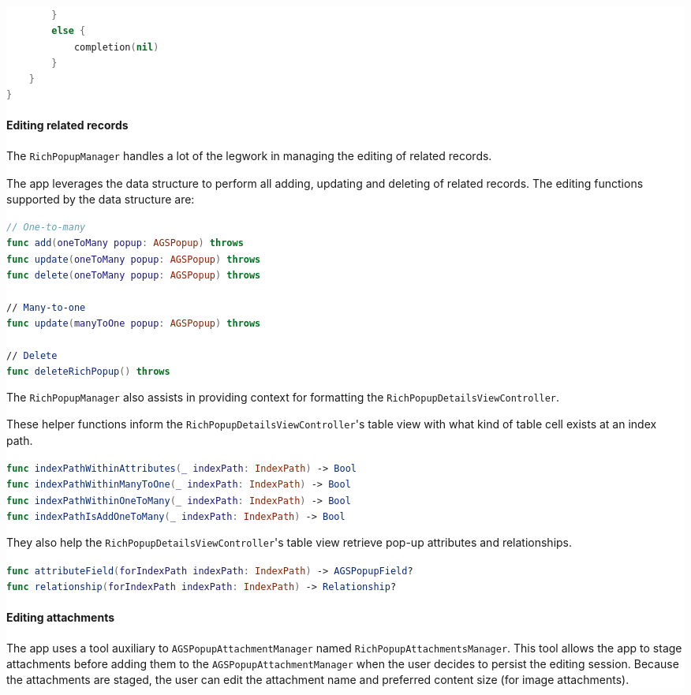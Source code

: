 ```swift
        }
        else {
            completion(nil)
        }
    }
}
```

#### Editing related records

The `RichPopupManager` handles a lot of the legwork in managing the editing of related records.

The app leverages the data structure to perform all adding, updating and deleting of related records. The editing functions supported by the data structure are:

```swift
// One-to-many
func add(oneToMany popup: AGSPopup) throws
func update(oneToMany popup: AGSPopup) throws
func delete(oneToMany popup: AGSPopup) throws

// Many-to-one
func update(manyToOne popup: AGSPopup) throws

// Delete
func deleteRichPopup() throws
```

The `RichPopupManager` also assists in providing context for formatting the `RichPopupDetailsViewController`.

These helper functions inform the `RichPopupDetailsViewController`'s table view with what kind of table cell exists at an index path.

```swift
func indexPathWithinAttributes(_ indexPath: IndexPath) -> Bool
func indexPathWithinManyToOne(_ indexPath: IndexPath) -> Bool
func indexPathWithinOneToMany(_ indexPath: IndexPath) -> Bool
func indexPathIsAddOneToMany(_ indexPath: IndexPath) -> Bool
```

They also help the `RichPopupDetailsViewController`'s table view retrieve pop-up attributes and relationships.

```swift
func attributeField(forIndexPath indexPath: IndexPath) -> AGSPopupField?
func relationship(forIndexPath indexPath: IndexPath) -> Relationship?
```

#### Editing attachments

The app uses a tool auxiliary to `AGSPopupAttachmentManager` named `RichPopupAttachmentsManager`. This tool allows the app to stage attachments before adding them to the `AGSPopupAttachmentManager` when the user decides to persist the editing session. Because the attachments are staged, the user can edit the attachment name and preferred content size (for image attachments).
